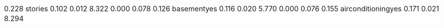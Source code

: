 <td style="text-align:center;">
0.228
</td>
</tr>
<tr>
<td style="text-align:left;">
stories
</td>
<td style="text-align:center;">
0.102
</td>
<td style="text-align:center;">
0.012
</td>
<td style="text-align:center;">
8.322
</td>
<td style="text-align:center;">
0.000
</td>
<td style="text-align:center;">
0.078
</td>
<td style="text-align:center;">
0.126
</td>
</tr>
<tr>
<td style="text-align:left;">
basementyes
</td>
<td style="text-align:center;">
0.116
</td>
<td style="text-align:center;">
0.020
</td>
<td style="text-align:center;">
5.770
</td>
<td style="text-align:center;">
0.000
</td>
<td style="text-align:center;">
0.076
</td>
<td style="text-align:center;">
0.155
</td>
</tr>
<tr>
<td style="text-align:left;">
airconditioningyes
</td>
<td style="text-align:center;">
0.171
</td>
<td style="text-align:center;">
0.021
</td>
<td style="text-align:center;">
8.294
</td>
<td style="text-align:center;">